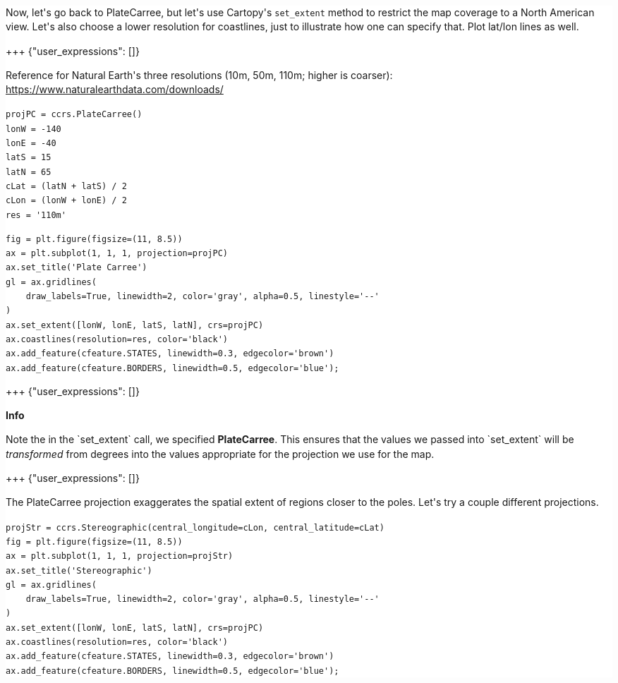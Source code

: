 Now, let's go back to PlateCarree, but let's use Cartopy's `set_extent` method to restrict the map coverage to a North American view. Let's also choose a lower resolution for coastlines, just to illustrate how one can specify that. Plot lat/lon lines as well.

+++ {"user_expressions": []}

Reference for Natural Earth's three resolutions (10m, 50m, 110m; higher is coarser): https://www.naturalearthdata.com/downloads/

```{code-cell} ipython3
projPC = ccrs.PlateCarree()
lonW = -140
lonE = -40
latS = 15
latN = 65
cLat = (latN + latS) / 2
cLon = (lonW + lonE) / 2
res = '110m'
```

```{code-cell} ipython3
fig = plt.figure(figsize=(11, 8.5))
ax = plt.subplot(1, 1, 1, projection=projPC)
ax.set_title('Plate Carree')
gl = ax.gridlines(
    draw_labels=True, linewidth=2, color='gray', alpha=0.5, linestyle='--'
)
ax.set_extent([lonW, lonE, latS, latN], crs=projPC)
ax.coastlines(resolution=res, color='black')
ax.add_feature(cfeature.STATES, linewidth=0.3, edgecolor='brown')
ax.add_feature(cfeature.BORDERS, linewidth=0.5, edgecolor='blue');
```

+++ {"user_expressions": []}

<div class="admonition alert alert-info">
    <p class="admonition-title" style="font-weight:bold">Info</p>
    Note the in the `set_extent` call, we specified <strong>PlateCarree</strong>. This ensures that the values we passed into `set_extent` will be <i>transformed</i> from degrees into the values appropriate for the projection we use for the map.
</div>

+++ {"user_expressions": []}

The PlateCarree projection exaggerates the spatial extent of regions closer to the poles. Let's try a couple different projections.

```{code-cell} ipython3
projStr = ccrs.Stereographic(central_longitude=cLon, central_latitude=cLat)
fig = plt.figure(figsize=(11, 8.5))
ax = plt.subplot(1, 1, 1, projection=projStr)
ax.set_title('Stereographic')
gl = ax.gridlines(
    draw_labels=True, linewidth=2, color='gray', alpha=0.5, linestyle='--'
)
ax.set_extent([lonW, lonE, latS, latN], crs=projPC)
ax.coastlines(resolution=res, color='black')
ax.add_feature(cfeature.STATES, linewidth=0.3, edgecolor='brown')
ax.add_feature(cfeature.BORDERS, linewidth=0.5, edgecolor='blue');
```
